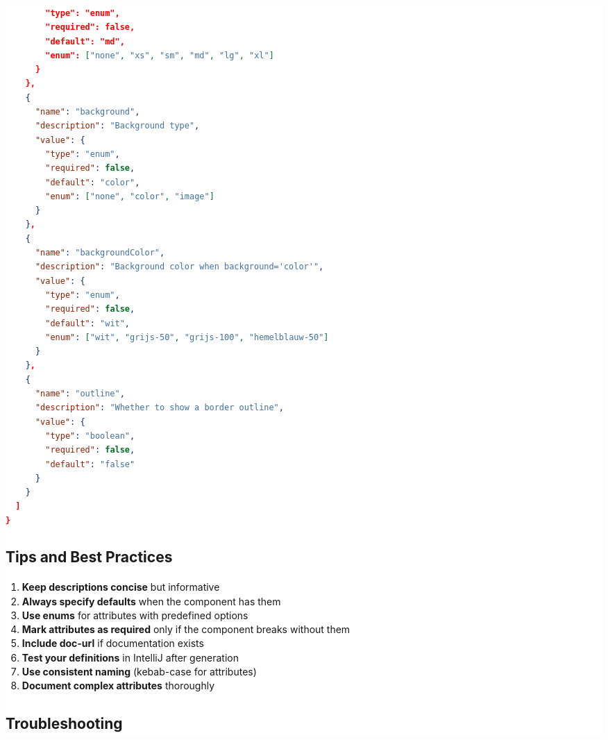 ```json
        "type": "enum",
        "required": false,
        "default": "md",
        "enum": ["none", "xs", "sm", "md", "lg", "xl"]
      }
    },
    {
      "name": "background",
      "description": "Background type",
      "value": {
        "type": "enum",
        "required": false,
        "default": "color",
        "enum": ["none", "color", "image"]
      }
    },
    {
      "name": "backgroundColor",
      "description": "Background color when background='color'",
      "value": {
        "type": "enum",
        "required": false,
        "default": "wit",
        "enum": ["wit", "grijs-50", "grijs-100", "hemelblauw-50"]
      }
    },
    {
      "name": "outline",
      "description": "Whether to show a border outline",
      "value": {
        "type": "boolean",
        "required": false,
        "default": "false"
      }
    }
  ]
}
```

## Tips and Best Practices

1. **Keep descriptions concise** but informative
2. **Always specify defaults** when the component has them
3. **Use enums** for attributes with predefined options
4. **Mark attributes as required** only if the component breaks without them
5. **Include doc-url** if documentation exists
6. **Test your definitions** in IntelliJ after generation
7. **Use consistent naming** (kebab-case for attributes)
8. **Document complex attributes** thoroughly

## Troubleshooting
